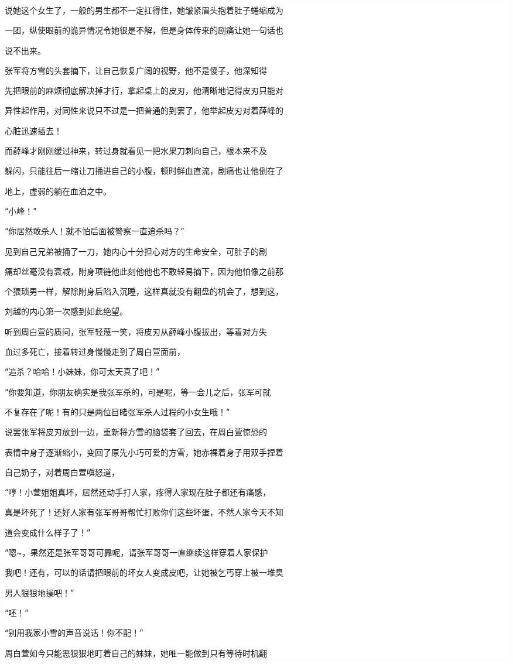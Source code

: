 说她这个女生了，一般的男生都不一定扛得住，她皱紧眉头抱着肚子蜷缩成为

一团，纵使眼前的诡异情况令她很是不解，但是身体传来的剧痛让她一句话也

说不出来。

张军将方雪的头套摘下，让自己恢复广阔的视野，他不是傻子，他深知得

先把眼前的麻烦彻底解决掉才行，拿起桌上的皮刃，他清晰地记得皮刃只能对

异性起作用，对同性来说只不过是一把普通的到罢了，他举起皮刃对着薛峰的

心脏迅速插去！

而薛峰才刚刚缓过神来，转过身就看见一把水果刀刺向自己，根本来不及

躲闪，只能往后一缩让刀捅进自己的小腹，顿时鲜血直流，剧痛也让他倒在了

地上，虚弱的躺在血泊之中。

“小峰！”

“你居然敢杀人！就不怕后面被警察一直追杀吗？”

见到自己兄弟被捅了一刀，她内心十分担心对方的生命安全，可肚子的剧

痛却丝毫没有衰减，附身项链他此刻他他也不敢轻易摘下，因为他怕像之前那

个猥琐男一样，解除附身后陷入沉睡，这样真就没有翻盘的机会了，想到这，

刘越的内心第一次感到如此绝望。

听到周白萱的质问，张军轻蔑一笑，将皮刃从薛峰小腹拔出，等着对方失

血过多死亡，接着转过身慢慢走到了周白萱面前，

“追杀？哈哈！小妹妹，你可太天真了吧！”

“你要知道，你朋友确实是我张军杀的，可是呢，等一会儿之后，张军可就

不复存在了呢！有的只是两位目睹张军杀人过程的小女生哦！”

说罢张军将皮刃放到一边，重新将方雪的脑袋套了回去，在周白萱惊恐的

表情中身子逐渐缩小，变回了原先小巧可爱的方雪，她赤裸着身子用双手捏着

自己奶子，对着周白萱嗔怒道，

“哼！小萱姐姐真坏，居然还动手打人家，疼得人家现在肚子都还有痛感，

真是坏死了！还好人家有张军哥哥帮忙打败你们这些坏蛋，不然人家今天不知

道会变成什么样子了！”

“嗯~，果然还是张军哥哥可靠呢，请张军哥哥一直继续这样穿着人家保护

我吧！还有，可以的话请把眼前的坏女人变成皮吧，让她被乞丐穿上被一堆臭

男人狠狠地操吧！”

“呸！”

“别用我家小雪的声音说话！你不配！”

周白萱如今只能恶狠狠地盯着自己的妹妹，她唯一能做到只有等待时机翻
